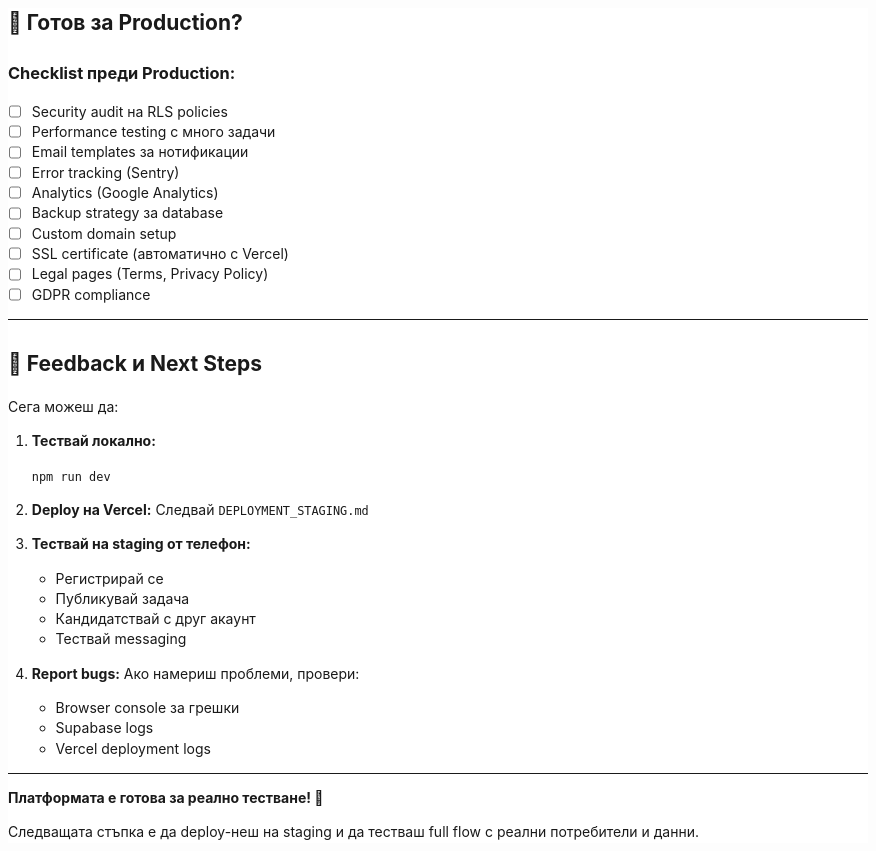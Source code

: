 ## 🚀 Готов за Production?

### Checklist преди Production:

- [ ] Security audit на RLS policies
- [ ] Performance testing с много задачи
- [ ] Email templates за нотификации
- [ ] Error tracking (Sentry)
- [ ] Analytics (Google Analytics)
- [ ] Backup strategy за database
- [ ] Custom domain setup
- [ ] SSL certificate (автоматично с Vercel)
- [ ] Legal pages (Terms, Privacy Policy)
- [ ] GDPR compliance

---

## 💬 Feedback и Next Steps

Сега можеш да:

1. **Тествай локално:**
   ```bash
   npm run dev
   ```

2. **Deploy на Vercel:**
   Следвай `DEPLOYMENT_STAGING.md`

3. **Тествай на staging от телефон:**
   - Регистрирай се
   - Публикувай задача
   - Кандидатствай с друг акаунт
   - Тествай messaging

4. **Report bugs:**
   Ако намериш проблеми, провери:
   - Browser console за грешки
   - Supabase logs
   - Vercel deployment logs

---

**Платформата е готова за реално тестване! 🎉**

Следващата стъпка е да deploy-неш на staging и да тестваш full flow с реални потребители и данни.


